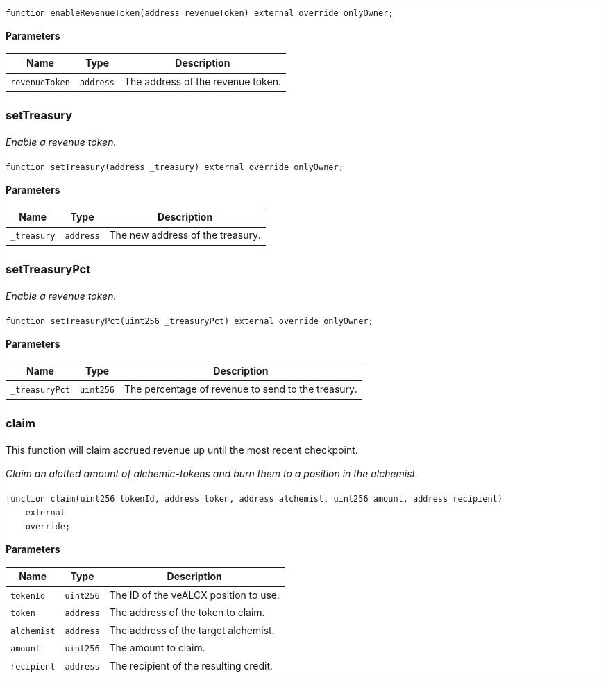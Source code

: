
```solidity
function enableRevenueToken(address revenueToken) external override onlyOwner;
```
**Parameters**

|Name|Type|Description|
|----|----|-----------|
|`revenueToken`|`address`|The address of the revenue token.|


### setTreasury

*Enable a revenue token.*


```solidity
function setTreasury(address _treasury) external override onlyOwner;
```
**Parameters**

|Name|Type|Description|
|----|----|-----------|
|`_treasury`|`address`|The new address of the treasury.|


### setTreasuryPct

*Enable a revenue token.*


```solidity
function setTreasuryPct(uint256 _treasuryPct) external override onlyOwner;
```
**Parameters**

|Name|Type|Description|
|----|----|-----------|
|`_treasuryPct`|`uint256`|The percentage of revenue to send to the treasury.|


### claim

This function will claim accrued revenue up until the most recent checkpoint.

*Claim an alotted amount of alchemic-tokens and burn them to a position in the alchemist.*


```solidity
function claim(uint256 tokenId, address token, address alchemist, uint256 amount, address recipient)
    external
    override;
```
**Parameters**

|Name|Type|Description|
|----|----|-----------|
|`tokenId`|`uint256`|     The ID of the veALCX position to use.|
|`token`|`address`|       The address of the token to claim.|
|`alchemist`|`address`|   The address of the target alchemist.|
|`amount`|`uint256`|      The amount to claim.|
|`recipient`|`address`|   The recipient of the resulting credit.|
